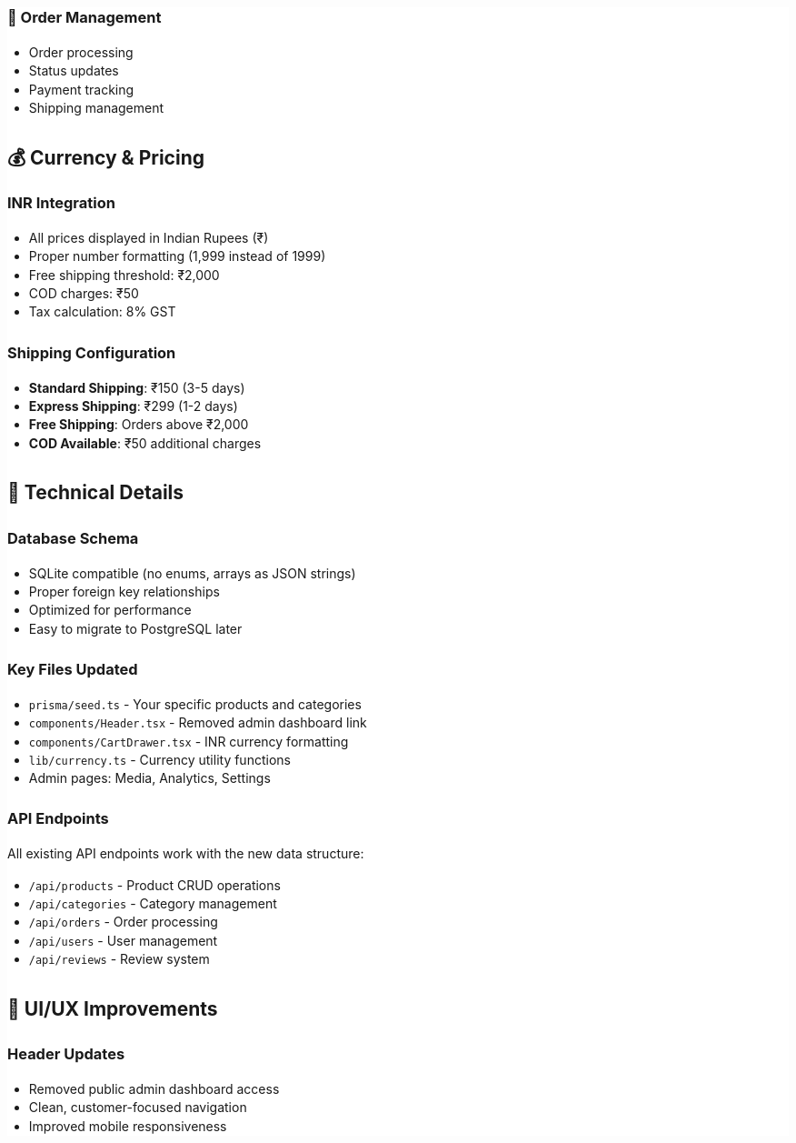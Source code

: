 ### 📝 Order Management
- Order processing
- Status updates
- Payment tracking
- Shipping management

## 💰 Currency & Pricing

### INR Integration
- All prices displayed in Indian Rupees (₹)
- Proper number formatting (1,999 instead of 1999)
- Free shipping threshold: ₹2,000
- COD charges: ₹50
- Tax calculation: 8% GST

### Shipping Configuration
- **Standard Shipping**: ₹150 (3-5 days)
- **Express Shipping**: ₹299 (1-2 days)
- **Free Shipping**: Orders above ₹2,000
- **COD Available**: ₹50 additional charges

## 🔧 Technical Details

### Database Schema
- SQLite compatible (no enums, arrays as JSON strings)
- Proper foreign key relationships
- Optimized for performance
- Easy to migrate to PostgreSQL later

### Key Files Updated
- `prisma/seed.ts` - Your specific products and categories
- `components/Header.tsx` - Removed admin dashboard link
- `components/CartDrawer.tsx` - INR currency formatting
- `lib/currency.ts` - Currency utility functions
- Admin pages: Media, Analytics, Settings

### API Endpoints
All existing API endpoints work with the new data structure:
- `/api/products` - Product CRUD operations
- `/api/categories` - Category management
- `/api/orders` - Order processing
- `/api/users` - User management
- `/api/reviews` - Review system

## 🎨 UI/UX Improvements

### Header Updates
- Removed public admin dashboard access
- Clean, customer-focused navigation
- Improved mobile responsiveness
